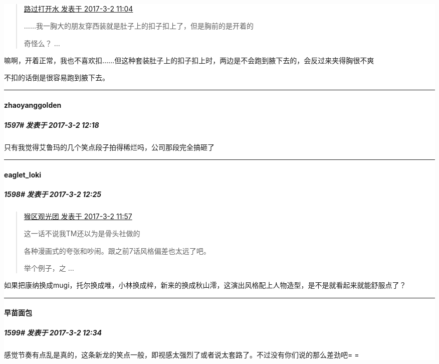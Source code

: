 

<blockquote><a href="httphttps://bbs.saraba1st.com/2b/forum.php?mod=redirect&amp;goto=findpost&amp;pid=35372372&amp;ptid=1342029" target="_blank">路过打开水 发表于 2017-3-2 11:04</a>

……我一胸大的朋友穿西装就是肚子上的扣子扣上了，但是胸前的是开着的

奇怪么？ ...</blockquote>
嘛啊，开着正常，我也不喜欢扣……但这种套装肚子上的扣子扣上时，两边是不会跑到腋下去的，会反过来夹得胸很不爽

不扣的话倒是很容易跑到腋下去。







*****

####  zhaoyanggolden  
##### 1597#       发表于 2017-3-2 12:18




只有我觉得艾鲁玛的几个笑点段子拍得稀烂吗，公司那段完全搞砸了







*****

####  eaglet_loki  
##### 1598#       发表于 2017-3-2 12:25



<blockquote><a href="httphttps://bbs.saraba1st.com/2b/forum.php?mod=redirect&amp;goto=findpost&amp;pid=35373156&amp;ptid=1342029" target="_blank">猴区观光团 发表于 2017-3-2 11:57</a>

这一话不说我TM还以为是骨头社做的

各种漫画式的夸张和吵闹。跟之前7话风格偏差也太远了吧。

举个例子，之 ...</blockquote>
如果把康纳换成mugi，托尔换成唯，小林换成梓，新来的换成秋山澪，这演出风格配上人物造型，是不是就看起来就能舒服点了？







*****

####  早苗面包  
##### 1599#       发表于 2017-3-2 12:34




感觉节奏有点乱是真的，这条新龙的笑点一般，即视感太强烈了或者说太套路了。不过没有你们说的那么差劲吧= =


